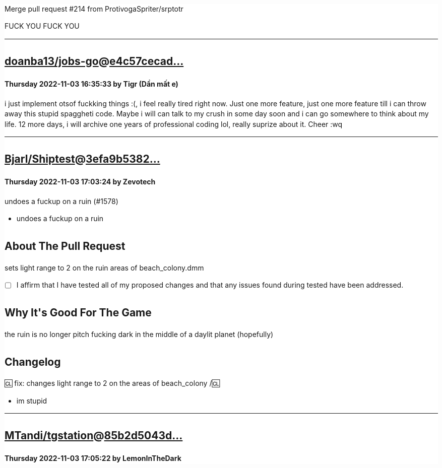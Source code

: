 Merge pull request #214 from ProtivogaSpriter/srptotr

FUCK YOU FUCK YOU

---
## [doanba13/jobs-go](https://github.com/doanba13/jobs-go)@[e4c57cecad...](https://github.com/doanba13/jobs-go/commit/e4c57cecad1a3f51c11a17e8df1a9eb35f2e3f56)
#### Thursday 2022-11-03 16:35:33 by Tigr (Dần mất e)

i just implement otsof fuckking things :(, i feel really tired right now. Just one more feature, just one more feature till i can throw away this stupid spaggheti code. Maybe i will can talk to my crush in some day soon and i can go somewhere to think about my life. 12 more days, i will archive one years of professional coding lol, really suprize about it. Cheer
:wq

---
## [Bjarl/Shiptest](https://github.com/Bjarl/Shiptest)@[3efa9b5382...](https://github.com/Bjarl/Shiptest/commit/3efa9b538241ffef48ddf1fe102feb589e88dff0)
#### Thursday 2022-11-03 17:03:24 by Zevotech

undoes a fuckup on a ruin (#1578)

* undoes a fuckup on a ruin



## About The Pull Request
sets light range to 2 on the ruin areas of beach_colony.dmm




- [ ] I affirm that I have tested all of my proposed changes and that any issues found during tested have been addressed.

## Why It's Good For The Game
the ruin is no longer pitch fucking dark in the middle of a daylit planet (hopefully)


## Changelog

:cl:
fix: changes light range to 2 on the areas of beach_colony
/:cl:




* im stupid

---
## [MTandi/tgstation](https://github.com/MTandi/tgstation)@[85b2d5043d...](https://github.com/MTandi/tgstation/commit/85b2d5043dbc9eb277bf57dd6dc5147ae08fe978)
#### Thursday 2022-11-03 17:05:22 by LemonInTheDark


[1]:  https://lore.kernel.org/lkml/20181029221037.87724-1-dancol@google.com/
[2]:  https://lore.kernel.org/lkml/874lbtjvtd.fsf@oldenburg2.str.redhat.com/
[3]:  https://lore.kernel.org/lkml/20181204132604.aspfupwjgjx6fhva@brauner.io/
[4]:  https://lore.kernel.org/lkml/20181203180224.fkvw4kajtbvru2ku@brauner.io/
[5]:  https://lore.kernel.org/lkml/20181121213946.GA10795@mail.hallyn.com/
[6]:  https://lore.kernel.org/lkml/20181120103111.etlqp7zop34v6nv4@brauner.io/
[7]:  https://lore.kernel.org/lkml/36323361-90BD-41AF-AB5B-EE0D7BA02C21@amacapital.net/
[8]:  https://lore.kernel.org/lkml/87tvjxp8pc.fsf@xmission.com/
[9]:  https://asciinema.org/a/IQjuCHew6bnq1cr78yuMv16cy
[11]: https://lore.kernel.org/lkml/F53D6D38-3521-4C20-9034-5AF447DF62FF@amacapital.net/
[12]: https://lore.kernel.org/lkml/87zhtjn8ck.fsf@xmission.com/
[13]: https://lore.kernel.org/lkml/871s6u9z6u.fsf@xmission.com/
[14]: https://lore.kernel.org/lkml/20181206231742.xxi4ghn24z4h2qki@brauner.io/
[15]: https://lore.kernel.org/lkml/20181207003124.GA11160@mail.hallyn.com/
[16]: https://lore.kernel.org/lkml/20181207015423.4miorx43l3qhppfz@brauner.io/
[17]: https://lore.kernel.org/lkml/CAGXu5jL8PciZAXvOvCeCU3wKUEB_dU-O3q0tDw4uB_ojMvDEew@mail.gmail.com/
[18]: https://lore.kernel.org/lkml/20181206222746.GB9224@mail.hallyn.com/
[19]: https://lore.kernel.org/lkml/20181208054059.19813-1-christian@brauner.io/
[20]: https://lore.kernel.org/lkml/8736rebl9s.fsf@oldenburg.str.redhat.com/
[21]: https://lore.kernel.org/lkml/20181228152012.dbf0508c2508138efc5f2bbe@linux-foundation.org/
[22]: https://lore.kernel.org/lkml/20181228233725.722tdfgijxcssg76@brauner.io/
[23]: https://lwn.net/Articles/773459/
[24]: https://lore.kernel.org/lkml/8736rebl9s.fsf@oldenburg.str.redhat.com/
[25]: https://lore.kernel.org/lkml/CAK8P3a0ej9NcJM8wXNPbcGUyOUZYX+VLoDFdbenW3s3114oQZw@mail.gmail.com/
[1]: https://github.com/odoo/odoo/commit/656cac1bf21c7c5a56aa569008aac58436c747fb
[2]: https://github.com/odoo/odoo/commit/e113bae04a64a8bd341a80736086ab7c25079dd3
[3]: https://github.com/odoo/odoo/commit/e2f7b8fad76dc816b2f6864340d3740446117cdb
[1]: https://github.com/odoo/odoo/commit/656cac1bf21c7c5a56aa569008aac58436c747fb
[2]: https://github.com/odoo/odoo/commit/e113bae04a64a8bd341a80736086ab7c25079dd3
